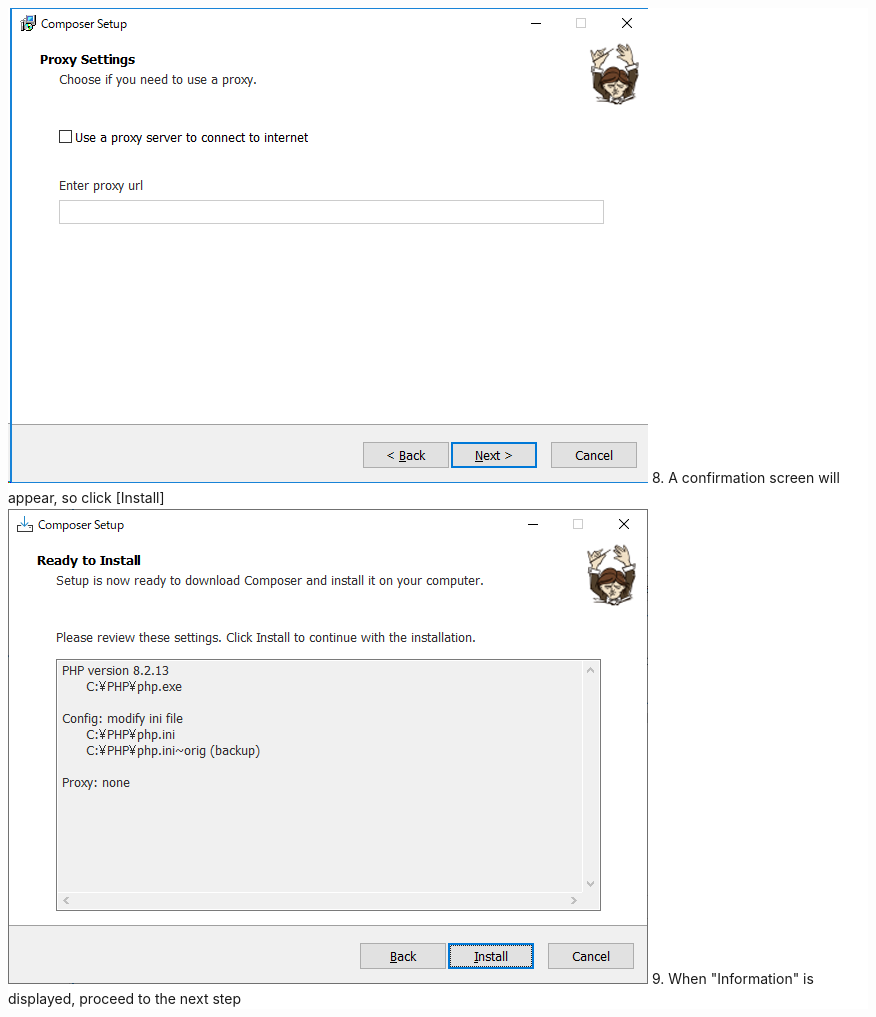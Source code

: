   ![Installing Composer](img/iis/iis_composer06.png)
8. A confirmation screen will appear, so click \[Install\]   
   ![Installing Composer](img/iis/iis_composer07.png)
9. When "Information" is displayed, proceed to the next step  
